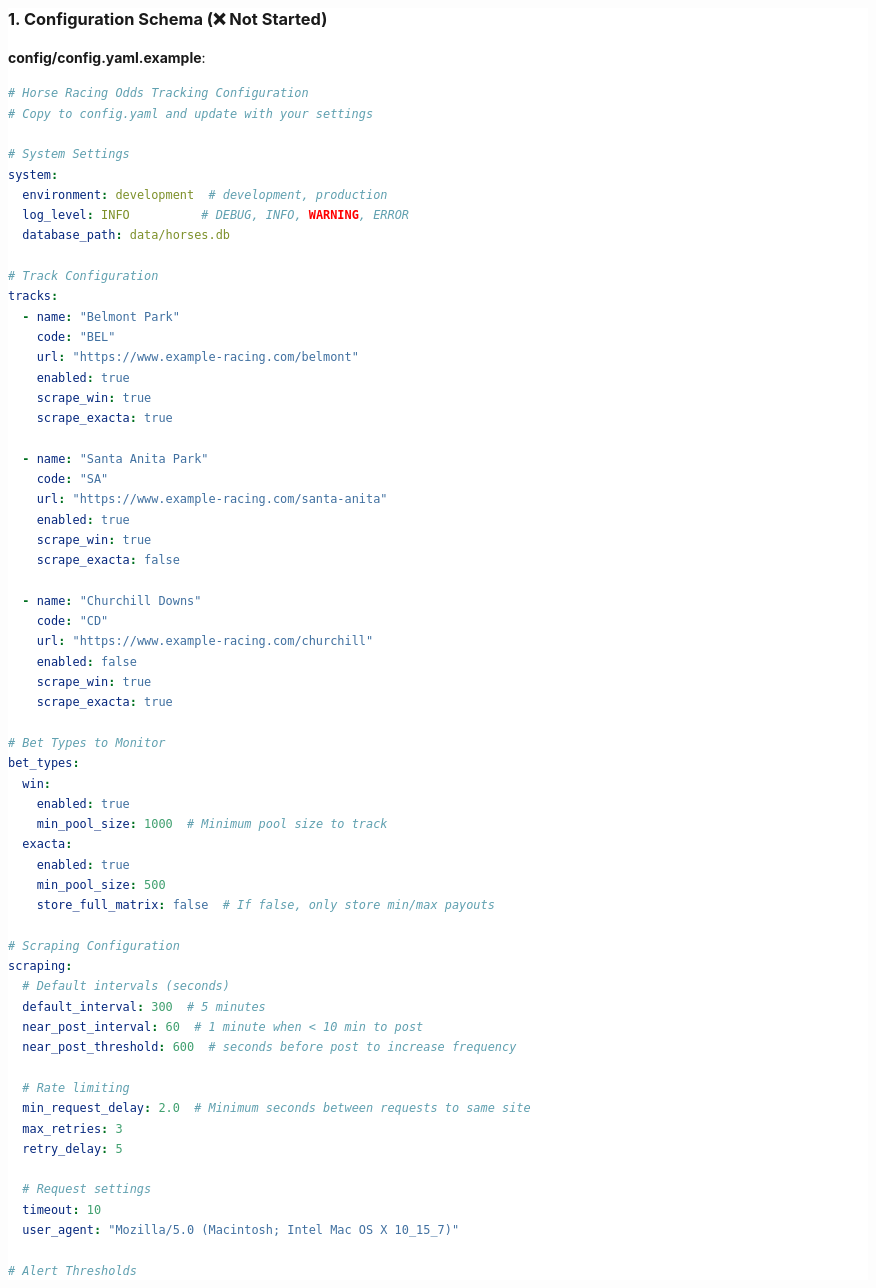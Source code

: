 ### 1. Configuration Schema (❌ Not Started)

**config/config.yaml.example**:
```yaml
# Horse Racing Odds Tracking Configuration
# Copy to config.yaml and update with your settings

# System Settings
system:
  environment: development  # development, production
  log_level: INFO          # DEBUG, INFO, WARNING, ERROR
  database_path: data/horses.db
  
# Track Configuration
tracks:
  - name: "Belmont Park"
    code: "BEL"
    url: "https://www.example-racing.com/belmont"
    enabled: true
    scrape_win: true
    scrape_exacta: true
    
  - name: "Santa Anita Park"
    code: "SA"
    url: "https://www.example-racing.com/santa-anita"
    enabled: true
    scrape_win: true
    scrape_exacta: false
    
  - name: "Churchill Downs"
    code: "CD"
    url: "https://www.example-racing.com/churchill"
    enabled: false
    scrape_win: true
    scrape_exacta: true

# Bet Types to Monitor
bet_types:
  win:
    enabled: true
    min_pool_size: 1000  # Minimum pool size to track
  exacta:
    enabled: true
    min_pool_size: 500
    store_full_matrix: false  # If false, only store min/max payouts

# Scraping Configuration
scraping:
  # Default intervals (seconds)
  default_interval: 300  # 5 minutes
  near_post_interval: 60  # 1 minute when < 10 min to post
  near_post_threshold: 600  # seconds before post to increase frequency
  
  # Rate limiting
  min_request_delay: 2.0  # Minimum seconds between requests to same site
  max_retries: 3
  retry_delay: 5
  
  # Request settings
  timeout: 10
  user_agent: "Mozilla/5.0 (Macintosh; Intel Mac OS X 10_15_7)"

# Alert Thresholds
```